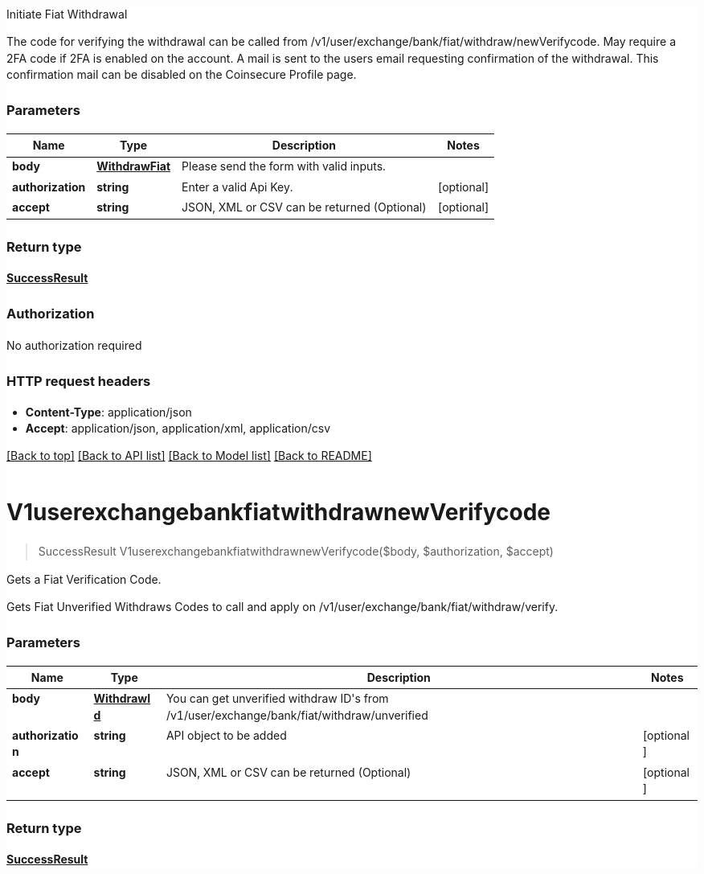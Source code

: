 Initiate Fiat Withdrawal

The code for verifying the withdrawal can be called from /v1/user/exchange/bank/fiat/withdraw/newVerifycode. May require a 2FA code if 2FA is enabled on the account. A mail is sent to the users email requesting confirmation of the withdrawal. This confirmation mail can be disabled on the Coinsecure Profile page.


### Parameters

Name | Type | Description  | Notes
------------- | ------------- | ------------- | -------------
 **body** | [**WithdrawFiat**](WithdrawFiat.md)| Please send the form with valid inputs. | 
 **authorization** | **string**| Enter a valid Api Key. | [optional] 
 **accept** | **string**| JSON, XML or CSV can be returned (Optional) | [optional] 

### Return type

[**SuccessResult**](SuccessResult.md)

### Authorization

No authorization required

### HTTP request headers

 - **Content-Type**: application/json
 - **Accept**: application/json, application/xml, application/csv

[[Back to top]](#) [[Back to API list]](../README.md#documentation-for-api-endpoints) [[Back to Model list]](../README.md#documentation-for-models) [[Back to README]](../README.md)

# **V1userexchangebankfiatwithdrawnewVerifycode**
> SuccessResult V1userexchangebankfiatwithdrawnewVerifycode($body, $authorization, $accept)

Gets a Fiat Verification Code.

Gets Fiat Unverified Withdraws Codes to call and apply on /v1/user/exchange/bank/fiat/withdraw/verify.


### Parameters

Name | Type | Description  | Notes
------------- | ------------- | ------------- | -------------
 **body** | [**WithdrawId**](WithdrawId.md)| You can get unverified withdraw ID&#39;s from /v1/user/exchange/bank/fiat/withdraw/unverified | 
 **authorization** | **string**| API object to be added | [optional] 
 **accept** | **string**| JSON, XML or CSV can be returned (Optional) | [optional] 

### Return type

[**SuccessResult**](SuccessResult.md)
